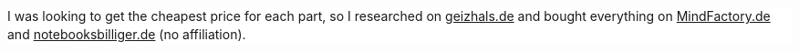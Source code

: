 <iframe style="width:120px;height:240px;" marginwidth="0" marginheight="0" scrolling="no" frameborder="0" src="//ws-eu.amazon-adsystem.com/widgets/q?ServiceVersion=20070822&OneJS=1&Operation=GetAdHtml&MarketPlace=DE&source=ss&ref=ss_til&ad_type=product_link&tracking_id=xythobuzorg-21&marketplace=amazon&region=DE&placement=B003PAOAWG&asins=B003PAOAWG&linkId=2LNPU426J3GX6C2J&show_border=true&link_opens_in_new_window=true">
</iframe>

I was looking to get the cheapest price for each part, so I researched on [geizhals.de](https://geizhals.de) and bought everything on [MindFactory.de](http://www.mindfactory.de) and [notebooksbilliger.de](http://www.notebooksbilliger.de) (no affiliation).

